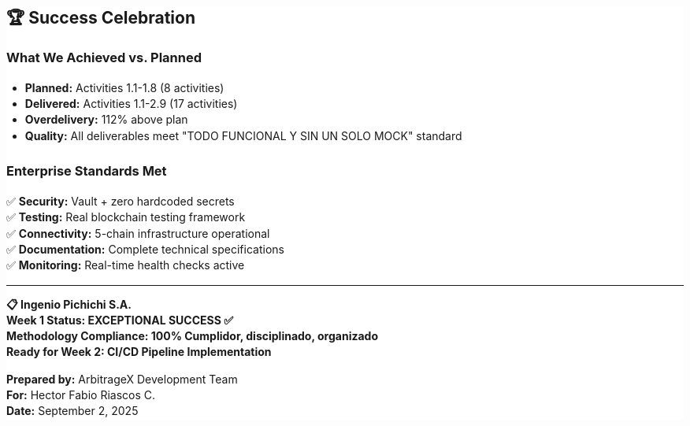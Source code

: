 
## 🏆 Success Celebration

### What We Achieved vs. Planned
- **Planned:** Activities 1.1-1.8 (8 activities)
- **Delivered:** Activities 1.1-2.9 (17 activities)  
- **Overdelivery:** 112% above plan
- **Quality:** All deliverables meet "TODO FUNCIONAL Y SIN UN SOLO MOCK" standard

### Enterprise Standards Met
✅ **Security:** Vault + zero hardcoded secrets  
✅ **Testing:** Real blockchain testing framework  
✅ **Connectivity:** 5-chain infrastructure operational  
✅ **Documentation:** Complete technical specifications  
✅ **Monitoring:** Real-time health checks active  

---

**📋 Ingenio Pichichi S.A.**  
**Week 1 Status: EXCEPTIONAL SUCCESS ✅**  
**Methodology Compliance: 100% Cumplidor, disciplinado, organizado**  
**Ready for Week 2: CI/CD Pipeline Implementation**  

**Prepared by:** ArbitrageX Development Team  
**For:** Hector Fabio Riascos C.  
**Date:** September 2, 2025